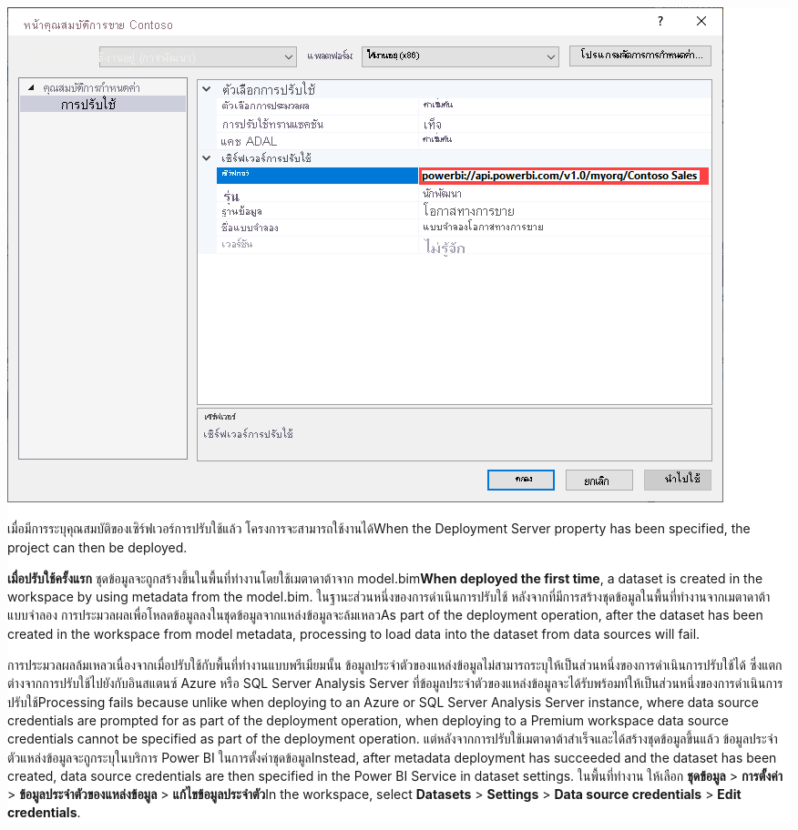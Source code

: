 ![คุณสมบัติการปรับใช้](media/service-premium-connect-tools/xmla-endpoint-ssdt-deploy-property.png)

<span data-ttu-id="85f00-290">เมื่อมีการระบุคุณสมบัติของเซิร์ฟเวอร์การปรับใช้แล้ว โครงการจะสามารถใช้งานได้</span><span class="sxs-lookup"><span data-stu-id="85f00-290">When the Deployment Server property has been specified, the project can then be deployed.</span></span>

<span data-ttu-id="85f00-291">**เมื่อปรับใช้ครั้งแรก** ชุดข้อมูลจะถูกสร้างขึ้นในพื้นที่ทำงานโดยใช้เมตาดาต้าจาก model.bim</span><span class="sxs-lookup"><span data-stu-id="85f00-291">**When deployed the first time**, a dataset is created in the workspace by using metadata from the model.bim.</span></span> <span data-ttu-id="85f00-292">ในฐานะส่วนหนึ่งของการดำเนินการปรับใช้ หลังจากที่มีการสร้างชุดข้อมูลในพื้นที่ทำงานจากเมตาดาต้าแบบจำลอง การประมวลผลเพื่อโหลดข้อมูลลงในชุดข้อมูลจากแหล่งข้อมูลจะล้มเหลว</span><span class="sxs-lookup"><span data-stu-id="85f00-292">As part of the deployment operation, after the dataset has been created in the workspace from model metadata, processing to load data into the dataset from data sources will fail.</span></span>

<span data-ttu-id="85f00-293">การประมวลผลล้มเหลวเนื่องจากเมื่อปรับใช้กับพื้นที่ทำงานแบบพรีเมียมนั้น ข้อมูลประจำตัวของแหล่งข้อมูลไม่สามารถระบุให้เป็นส่วนหนึ่งของการดำเนินการปรับใช้ได้ ซึ่งแตกต่างจากการปรับใช้ไปยังกับอินสแตนซ์ Azure หรือ SQL Server Analysis Server ที่ข้อมูลประจำตัวของแหล่งข้อมูลจะได้รับพร้อมท์ให้เป็นส่วนหนึ่งของการดำเนินการปรับใช้</span><span class="sxs-lookup"><span data-stu-id="85f00-293">Processing fails because unlike when deploying to an Azure or SQL Server Analysis Server instance, where data source credentials are prompted for as part of the deployment operation, when deploying to a Premium workspace data source credentials cannot be specified as part of the deployment operation.</span></span> <span data-ttu-id="85f00-294">แต่หลังจากการปรับใช้เมตาดาต้าสำเร็จและได้สร้างชุดข้อมูลขึ้นแล้ว ข้อมูลประจำตัวแหล่งข้อมูลจะถูกระบุในบริการ Power BI ในการตั้งค่าชุดข้อมูล</span><span class="sxs-lookup"><span data-stu-id="85f00-294">Instead, after metadata deployment has succeeded and the dataset has been created, data source credentials are then specified in the Power BI Service in dataset settings.</span></span> <span data-ttu-id="85f00-295">ในพื้นที่ทำงาน ให้เลือก **ชุดข้อมูล** > **การตั้งค่า**  > **ข้อมูลประจำตัวของแหล่งข้อมูล** > **แก้ไขข้อมูลประจำตัว**</span><span class="sxs-lookup"><span data-stu-id="85f00-295">In the workspace, select **Datasets** > **Settings** > **Data source credentials** > **Edit credentials**.</span></span>
